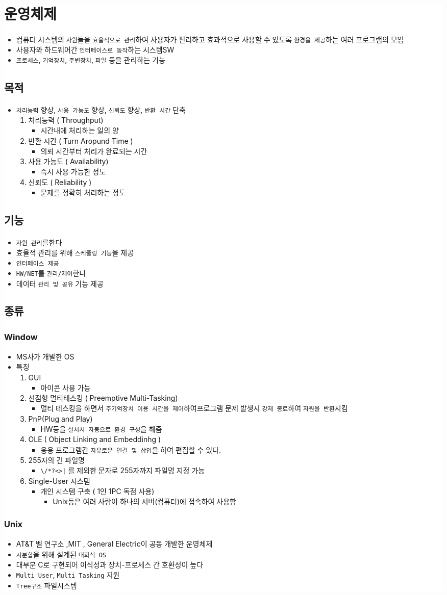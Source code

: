 # 운영체제

- 컴퓨터 시스템의 `자원`들을 `효율적으로 관리`하여 사용자가 편리하고 효과적으로 사용할 수 있도록 `환경을 제공`하는 여러 프로그램의 모임
- 사용자와 하드웨어간 `인터페이스로 동작`하는 시스템SW
- `프로세스`, `기억장치`, `주변장치`, `파일` 등을 관리하는 기능

## 목적

- `처리능력` 향상, `사용 가능도` 향상, `신뢰도` 향상, `반환 시간` 단축
  1. 처리능력 ( Throughput)
     - 시간내에 처리하는 일의 양
  1. 반환 시간 ( Turn Aropund Time )
     - 의뢰 시간부터 처리가 완료되는 시간
  1. 사용 가능도 ( Availability)
     - 즉시 사용 가능한 정도
  1. 신뢰도 ( Reliability )
     - 문제를 정확히 처리하는 정도

## 기능

- `자원 관리`를한다
- 효율적 관리를 위해 `스케줄링 기능`을 제공
- `인터페이스 제공`
- `HW/NET`를 `관리/제어`한다
- 데이터 `관리 및 공유` 기능 제공

## 종류

### Window

- MS사가 개발한 OS
- 특징
  1. GUI
     - 아이콘 사용 가능
  1. 선점형 멀티태스킹 ( Preemptive Multi-Tasking)
     - 멀티 테스킹을 하면서 `주기억장치 이용 시간을 제어`하여프로그램 문제 발생시 `강제 종료`하여 `자원을 반환`시킴
  1. PnP(Plug and Play)
     - HW등을 `설치시 자동으로 환경 구성`을 해줌
  1. OLE ( Object Linking and Embeddinhg )
     - 응용 프로그램간 `자유로운 연결 및 삽입`을 하여 편집할 수 있다.
  1. 255자의 긴 파일명
     - `\/*?<>|` 를 제외한 문자로 255자까지 파일명 지정 가능
  1. Single-User 시스템
     - 개인 시스템 구축 ( 1인 1PC 독점 사용)
       - Unix등은 여러 사람이 하나의 서버(컴퓨터)에 접속하여 사용함

### Unix

- AT&T 벨 연구소 ,MIT , General Electric이 공동 개발한 운영체제
- `시분할`을 위해 설계된 `대화식 OS`
- 대부분 C로 구현되어 이식성과 장치-프로세스 간 호환성이 높다
- `Multi User`, `Multi Tasking` 지원
- `Tree구조` 파일시스템
